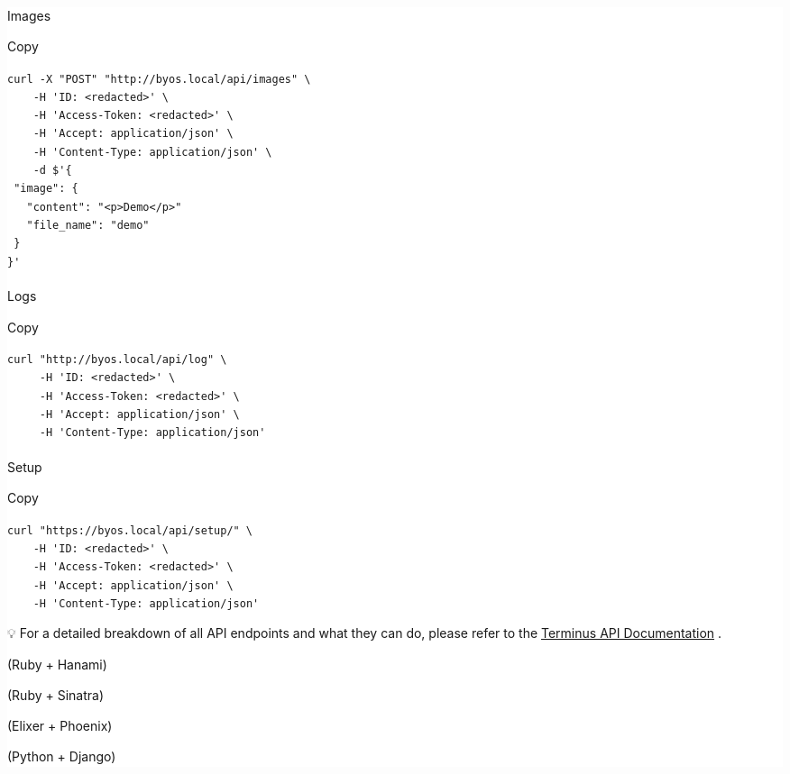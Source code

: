 #### 

[](#images)

Images

Copy

    curl -X "POST" "http://byos.local/api/images" \
        -H 'ID: <redacted>' \
        -H 'Access-Token: <redacted>' \
        -H 'Accept: application/json' \
        -H 'Content-Type: application/json' \
        -d $'{
     "image": {
       "content": "<p>Demo</p>"
       "file_name": "demo"
     }
    }'

#### 

[](#logs)

Logs

Copy

    curl "http://byos.local/api/log" \
         -H 'ID: <redacted>' \
         -H 'Access-Token: <redacted>' \
         -H 'Accept: application/json' \
         -H 'Content-Type: application/json'

#### 

[](#setup)

Setup

Copy

    curl "https://byos.local/api/setup/" \
        -H 'ID: <redacted>' \
        -H 'Access-Token: <redacted>' \
        -H 'Accept: application/json' \
        -H 'Content-Type: application/json'
    

💡 For a detailed breakdown of all API endpoints and what they can do, please refer to the [Terminus API Documentation](https://github.com/usetrmnl/byos_hanami?tab=readme-ov-file#apis)
.

(Ruby + Hanami)

(Ruby + Sinatra)

(Elixer + Phoenix)

(Python + Django)
